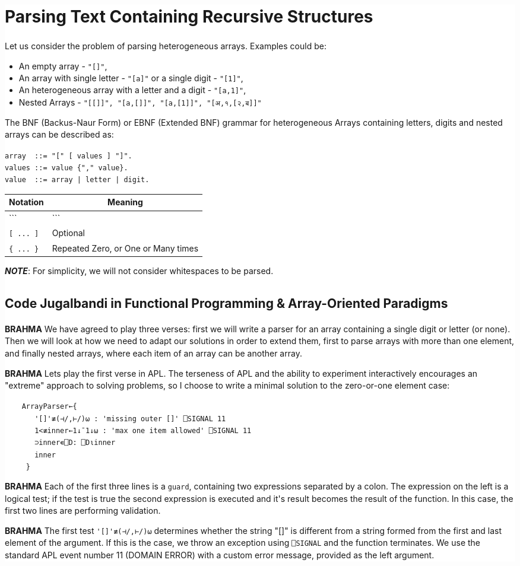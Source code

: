 # Parsing Text Containing Recursive Structures

Let us consider the problem of parsing heterogeneous arrays.  Examples could be:

* An empty array - ```"[]"```, 
* An array with single letter - ```"[a]"``` or a single digit - ```"[1]"```,
* An heterogeneous array with a letter and a digit - ```"[a,1]"```,
* Nested Arrays - ```"[[]]", "[a,[]]", "[a,[1]]", "[अ,१,[२,ब]]"```

The BNF (Backus-Naur Form) or EBNF (Extended BNF) grammar for heterogeneous  Arrays containing letters, digits and nested arrays can be described as:

```
array  ::= "[" [ values ] "]".
values ::= value {"," value}.
value  ::= array | letter | digit.
```

Notation      | Meaning
------------- | -------------
```|```       | Alternative
```[ ... ]``` | Optional
```{ ... }``` | Repeated Zero, or One or Many times

 
**_NOTE_**: For simplicity, we will not consider whitespaces to be parsed.
 
Code Jugalbandi in Functional Programming & Array-Oriented Paradigms
----

**BRAHMA** We have agreed to play three verses: first we will write a parser for an array containing a single digit or letter (or none). Then we will look at how we need to adapt our solutions in order to extend them, first to parse arrays with more than one element, and finally nested arrays, where each item of an array can be another array.

**BRAHMA** Lets play the first verse in APL. The terseness of APL and the ability to experiment interactively encourages an "extreme" approach to solving problems, so I choose to write a minimal solution to the zero-or-one element case:

```apl
    ArrayParser←{
       '[]'≢(⊣/,⊢/)⍵ : 'missing outer []' ⎕SIGNAL 11 
       1<≢inner←1↓¯1↓⍵ : 'max one item allowed' ⎕SIGNAL 11
       ⊃inner∊⎕D: ⎕D⍳inner
       inner
     }
```

**BRAHMA** Each of the first three lines is a ```guard```, containing two expressions separated by a colon.  The expression on the left is a logical test; if the test is true the second expression is executed and it's result becomes the result of the function. In this case, the first two lines are performing validation.

**BRAHMA** The first test ```'[]'≢(⊣/,⊢/)⍵``` determines whether the string "[]" is different from a string formed from the first and last element of the argument.  If this is the case, we throw an exception using ```⎕SIGNAL``` and the function terminates.  We use the standard APL event number 11 (DOMAIN ERROR) with a custom error message, provided as the left argument.
